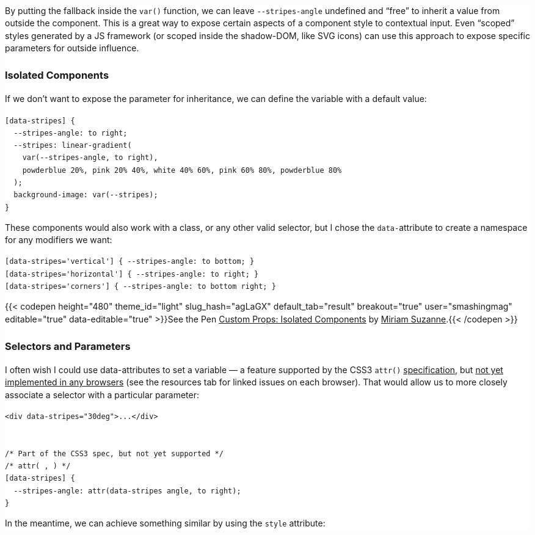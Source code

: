 By putting the fallback inside the `var()` function, we can leave `--stripes-angle` undefined and “free” to inherit a value from outside the component. This is a great way to expose certain aspects of a component style to contextual input. Even “scoped” styles generated by a JS framework (or scoped inside the shadow-DOM, like SVG icons) can use this approach to expose specific parameters for outside influence.

### Isolated Components

If we don’t want to expose the parameter for inheritance, we can define the variable with a default value:

<div class="break-out">

 <pre><code class="language-css">[data-stripes] {
  --stripes-angle: to right;
  --stripes: linear-gradient(
    var(--stripes-angle, to right),
    powderblue 20%, pink 20% 40%, white 40% 60%, pink 60% 80%, powderblue 80%
  );
  background-image: var(--stripes);
}
</code></pre>
</div>

These components would also work with a class, or any other valid selector, but I chose the `data-`attribute to create a namespace for any modifiers we want:

<pre><code class="language-css">[data-stripes='vertical'] { --stripes-angle: to bottom; }
[data-stripes='horizontal'] { --stripes-angle: to right; }
[data-stripes='corners'] { --stripes-angle: to bottom right; }
</code></pre>

{{< codepen height="480" theme_id="light" slug_hash="agLaGX" default_tab="result" breakout="true" user="smashingmag" editable="true" data-editable="true" >}}See the Pen [Custom Props: Isolated Components](https://codepen.io/smashingmag/pen/agLaGX/) by <a href="https://codepen.io/mirisuzanne">Miriam Suzanne</a>.{{< /codepen >}}

### Selectors and Parameters

I often wish I could use data-attributes to set a variable &mdash; a feature supported by the CSS3 `attr()` [specification](https://www.w3.org/TR/css-values/#attr-notation), but [not yet implemented in any browsers](https://caniuse.com/#feat=css3-attr) (see the resources tab for linked issues on each browser). That would allow us to more closely associate a selector with a particular parameter:

<pre><code class="language-css">&lt;div data-stripes="30deg"&gt;...&lt;/div&gt;


/&#42; Part of the CSS3 spec, but not yet supported &#42;/
/&#42; attr(<attribute-name> <type-or-unit>, <fallback>) &#42;/
[data-stripes] {
  --stripes-angle: attr(data-stripes angle, to right);
}
</code></pre>

In the meantime, we can achieve something similar by using the `style` attribute:
